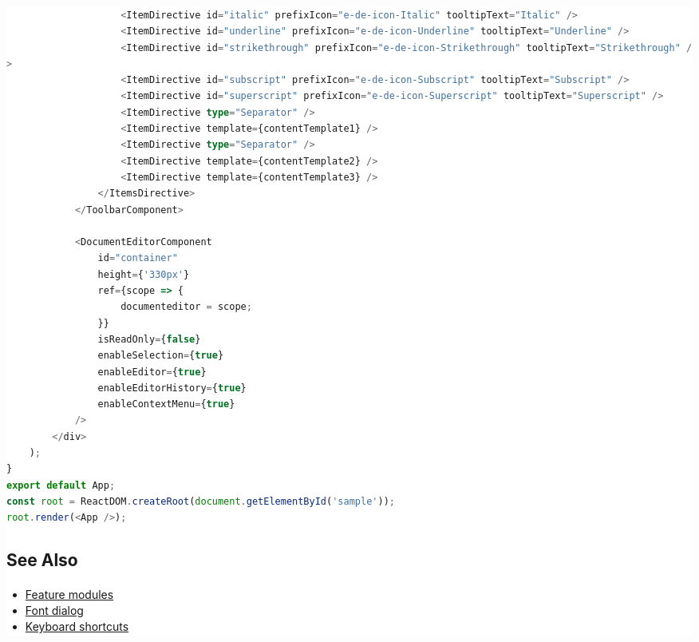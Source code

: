 ```ts
                    <ItemDirective id="italic" prefixIcon="e-de-icon-Italic" tooltipText="Italic" />
                    <ItemDirective id="underline" prefixIcon="e-de-icon-Underline" tooltipText="Underline" />
                    <ItemDirective id="strikethrough" prefixIcon="e-de-icon-Strikethrough" tooltipText="Strikethrough" />
                    <ItemDirective id="subscript" prefixIcon="e-de-icon-Subscript" tooltipText="Subscript" />
                    <ItemDirective id="superscript" prefixIcon="e-de-icon-Superscript" tooltipText="Superscript" />
                    <ItemDirective type="Separator" />
                    <ItemDirective template={contentTemplate1} />
                    <ItemDirective type="Separator" />
                    <ItemDirective template={contentTemplate2} />
                    <ItemDirective template={contentTemplate3} />
                </ItemsDirective>
            </ToolbarComponent>

            <DocumentEditorComponent
                id="container"
                height={'330px'}
                ref={scope => {
                    documenteditor = scope;
                }}
                isReadOnly={false}
                enableSelection={true}
                enableEditor={true}
                enableEditorHistory={true}
                enableContextMenu={true}
            />
        </div>
    );
}
export default App;
const root = ReactDOM.createRoot(document.getElementById('sample'));
root.render(<App />);

```

## See Also

* [Feature modules](../document-editor/feature-module)
* [Font dialog](../document-editor/dialog#font-dialog)
* [Keyboard shortcuts](../document-editor/keyboard-shortcut#text-formatting)